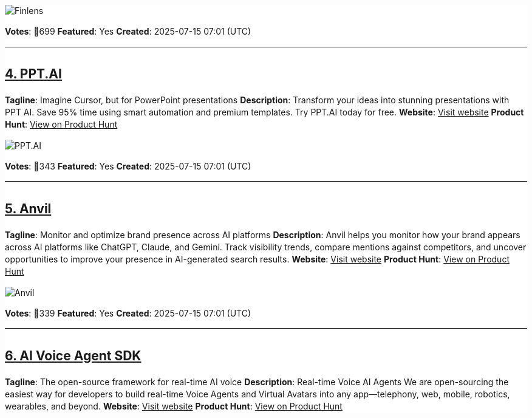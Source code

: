![Finlens](https://ph-files.imgix.net/de43685d-ffc6-415c-9722-ca0ed2f3e907.jpeg?auto=format)

**Votes**: 🔺699
**Featured**: Yes
**Created**: 2025-07-15 07:01 (UTC)

---

## [4. PPT.AI](https://www.producthunt.com/products/ppt-ai?utm_campaign=producthunt-api&utm_medium=api-v2&utm_source=Application%3A+phdata+%28ID%3A+183397%29)
**Tagline**: Imagine Cursor, but for PowerPoint presentations
**Description**: Transform your ideas into stunning presentations with PPT AI. Save 95% time using smart automation and premium templates. Try PPT.AI today for free.
**Website**: [Visit website](https://www.producthunt.com/r/WIWLSD6UWGZDOD?utm_campaign=producthunt-api&utm_medium=api-v2&utm_source=Application%3A+phdata+%28ID%3A+183397%29)
**Product Hunt**: [View on Product Hunt](https://www.producthunt.com/products/ppt-ai?utm_campaign=producthunt-api&utm_medium=api-v2&utm_source=Application%3A+phdata+%28ID%3A+183397%29)

![PPT.AI](https://ph-files.imgix.net/862bd70c-72b9-4e3f-a330-3cf97a485732.png?auto=format)

**Votes**: 🔺343
**Featured**: Yes
**Created**: 2025-07-15 07:01 (UTC)

---

## [5. Anvil](https://www.producthunt.com/products/anvil-3?utm_campaign=producthunt-api&utm_medium=api-v2&utm_source=Application%3A+phdata+%28ID%3A+183397%29)
**Tagline**: Monitor and optimize brand presence across AI platforms
**Description**: Anvil helps you monitor how your brand appears across AI platforms like ChatGPT, Claude, and Gemini. Track visibility trends, compare mentions against competitors, and uncover opportunities to improve your presence in AI-generated search results.
**Website**: [Visit website](https://www.producthunt.com/r/DVKF6THULJPUK5?utm_campaign=producthunt-api&utm_medium=api-v2&utm_source=Application%3A+phdata+%28ID%3A+183397%29)
**Product Hunt**: [View on Product Hunt](https://www.producthunt.com/products/anvil-3?utm_campaign=producthunt-api&utm_medium=api-v2&utm_source=Application%3A+phdata+%28ID%3A+183397%29)

![Anvil](https://ph-files.imgix.net/1d210f99-820f-478a-88f5-855f3cf835ad.png?auto=format)

**Votes**: 🔺339
**Featured**: Yes
**Created**: 2025-07-15 07:01 (UTC)

---

## [6. AI Voice Agent SDK](https://www.producthunt.com/products/video-sdk?utm_campaign=producthunt-api&utm_medium=api-v2&utm_source=Application%3A+phdata+%28ID%3A+183397%29)
**Tagline**: The open-source framework for real-time AI voice
**Description**: Real-time Voice AI Agents We are open-sourcing the easiest way for developers to build real-time Voice Agents and Virtual Avatars into any app—telephony, web, mobile, robotics, wearables, and beyond.
**Website**: [Visit website](https://www.producthunt.com/r/BFHMA5CN7AEEZ3?utm_campaign=producthunt-api&utm_medium=api-v2&utm_source=Application%3A+phdata+%28ID%3A+183397%29)
**Product Hunt**: [View on Product Hunt](https://www.producthunt.com/products/video-sdk?utm_campaign=producthunt-api&utm_medium=api-v2&utm_source=Application%3A+phdata+%28ID%3A+183397%29)
